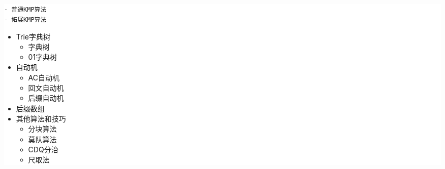     - 普通KMP算法
    - 拓展KMP算法
  - Trie字典树
    - 字典树
    - 01字典树
  - 自动机
    - AC自动机
    - 回文自动机
    - 后缀自动机
  - 后缀数组
- 其他算法和技巧
  - 分块算法
  - 莫队算法
  - CDQ分治
  - 尺取法